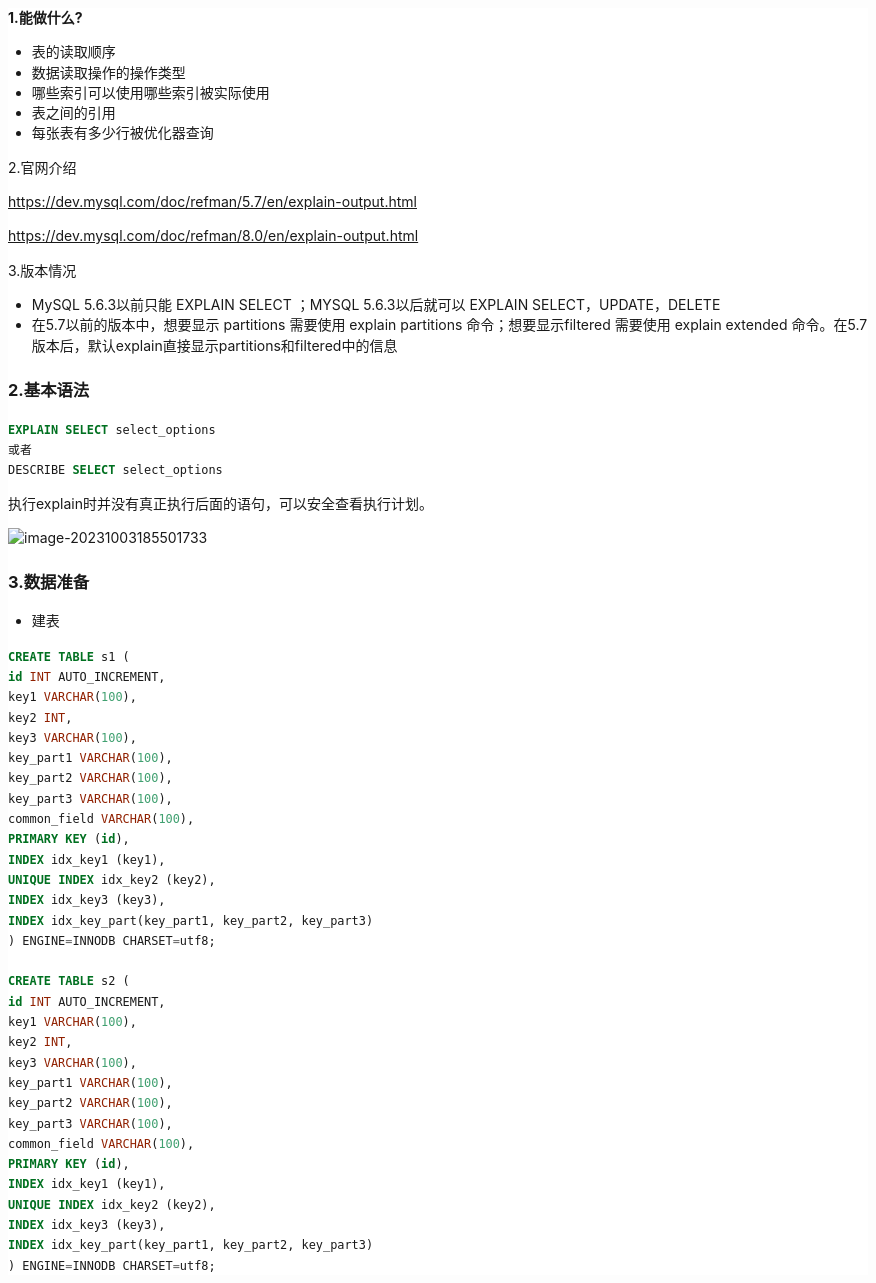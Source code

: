 **1.能做什么?**

- 表的读取顺序
- 数据读取操作的操作类型
- 哪些索引可以使用哪些索引被实际使用
- 表之间的引用
- 每张表有多少行被优化器查询

2.官网介绍

https://dev.mysql.com/doc/refman/5.7/en/explain-output.html  

https://dev.mysql.com/doc/refman/8.0/en/explain-output.html  

3.版本情况  

- MySQL 5.6.3以前只能 EXPLAIN SELECT ；MYSQL 5.6.3以后就可以 EXPLAIN SELECT，UPDATE，DELETE
- 在5.7以前的版本中，想要显示 partitions 需要使用 explain partitions 命令；想要显示filtered 需要使用 explain extended 命令。在5.7版本后，默认explain直接显示partitions和filtered中的信息

### 2.基本语法

```sql
EXPLAIN SELECT select_options
或者
DESCRIBE SELECT select_options
```

执行explain时并没有真正执行后面的语句，可以安全查看执行计划。

![image-20231003185501733](https://cdn.jsdelivr.net/gh/JarvisTH/picbed/img/image-20231003185501733.png)

### 3.数据准备

- 建表

```sql
CREATE TABLE s1 (
id INT AUTO_INCREMENT,
key1 VARCHAR(100),
key2 INT,
key3 VARCHAR(100),
key_part1 VARCHAR(100),
key_part2 VARCHAR(100),
key_part3 VARCHAR(100),
common_field VARCHAR(100),
PRIMARY KEY (id),
INDEX idx_key1 (key1),
UNIQUE INDEX idx_key2 (key2),
INDEX idx_key3 (key3),
INDEX idx_key_part(key_part1, key_part2, key_part3)
) ENGINE=INNODB CHARSET=utf8;

CREATE TABLE s2 (
id INT AUTO_INCREMENT,
key1 VARCHAR(100),
key2 INT,
key3 VARCHAR(100),
key_part1 VARCHAR(100),
key_part2 VARCHAR(100),
key_part3 VARCHAR(100),
common_field VARCHAR(100),
PRIMARY KEY (id),
INDEX idx_key1 (key1),
UNIQUE INDEX idx_key2 (key2),
INDEX idx_key3 (key3),
INDEX idx_key_part(key_part1, key_part2, key_part3)
) ENGINE=INNODB CHARSET=utf8;
```